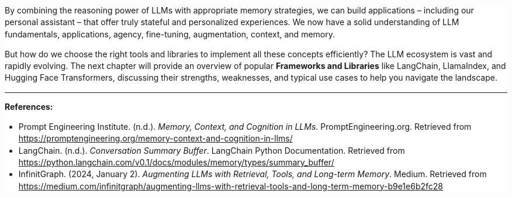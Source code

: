 By combining the reasoning power of LLMs with appropriate memory strategies, we can build applications – including our personal assistant – that offer truly stateful and personalized experiences. We now have a solid understanding of LLM fundamentals, applications, agency, fine-tuning, augmentation, context, and memory.

But how do we choose the right tools and libraries to implement all these concepts efficiently? The LLM ecosystem is vast and rapidly evolving. The next chapter will provide an overview of popular **Frameworks and Libraries** like LangChain, LlamaIndex, and Hugging Face Transformers, discussing their strengths, weaknesses, and typical use cases to help you navigate the landscape.

---

**References:**

*   Prompt Engineering Institute. (n.d.). *Memory, Context, and Cognition in LLMs*. PromptEngineering.org. Retrieved from https://promptengineering.org/memory-context-and-cognition-in-llms/
*   LangChain. (n.d.). *Conversation Summary Buffer*. LangChain Python Documentation. Retrieved from https://python.langchain.com/v0.1/docs/modules/memory/types/summary_buffer/
*   InfinitGraph. (2024, January 2). *Augmenting LLMs with Retrieval, Tools, and Long-term Memory*. Medium. Retrieved from https://medium.com/infinitgraph/augmenting-llms-with-retrieval-tools-and-long-term-memory-b9e1e6b2fc28



